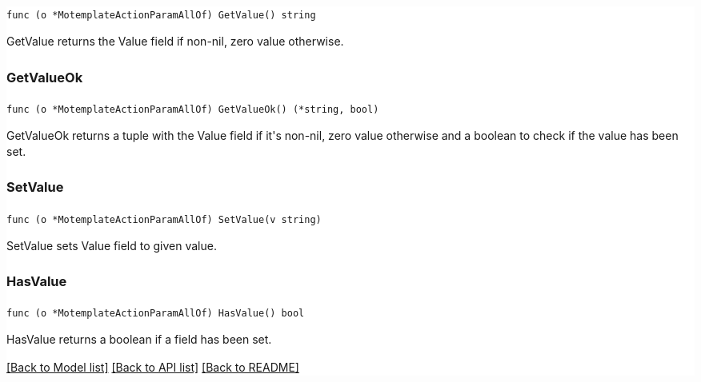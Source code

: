 `func (o *MotemplateActionParamAllOf) GetValue() string`

GetValue returns the Value field if non-nil, zero value otherwise.

### GetValueOk

`func (o *MotemplateActionParamAllOf) GetValueOk() (*string, bool)`

GetValueOk returns a tuple with the Value field if it's non-nil, zero value otherwise
and a boolean to check if the value has been set.

### SetValue

`func (o *MotemplateActionParamAllOf) SetValue(v string)`

SetValue sets Value field to given value.

### HasValue

`func (o *MotemplateActionParamAllOf) HasValue() bool`

HasValue returns a boolean if a field has been set.


[[Back to Model list]](../README.md#documentation-for-models) [[Back to API list]](../README.md#documentation-for-api-endpoints) [[Back to README]](../README.md)


